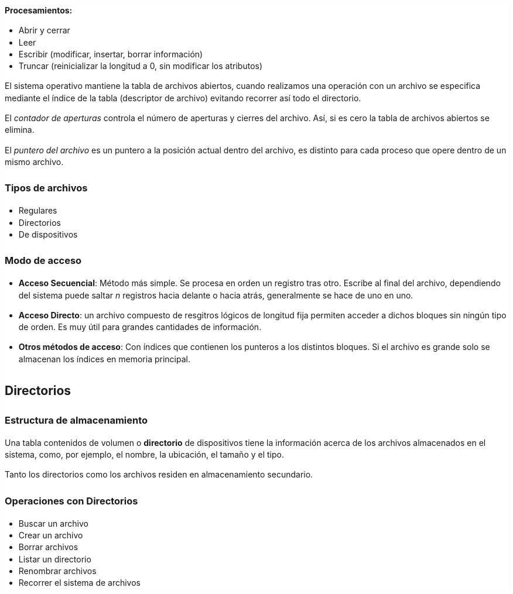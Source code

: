 **Procesamientos:**

- Abrir y cerrar
- Leer
- Escribir (modificar, insertar, borrar información)
- Truncar (reinicializar la longitud a 0, sin modificar los atributos)

El sistema operativo mantiene la tabla de archivos abiertos, cuando realizamos una operación con un archivo se especifica mediante el índice de la tabla (descriptor de archivo) evitando recorrer así todo el directorio.

El *contador de aperturas* controla el número de aperturas y cierres del archivo. Así, si es cero la tabla de archivos abiertos se elimina.

El *puntero del archivo* es un puntero a la posición actual dentro del archivo, es distinto para cada proceso que opere dentro de un mismo archivo.


### Tipos de archivos

  - Regulares
  - Directorios
  - De dispositivos

### Modo de acceso

- **Acceso Secuencial**: Método más simple. Se procesa en orden un registro tras otro. Escribe al final del archivo, dependiendo del sistema puede saltar *n* registros hacia delante o hacia atrás, generalmente se hace de uno en uno.

- **Acceso Directo**: un archivo compuesto de resgitros lógicos de longitud fija permiten acceder a dichos bloques sin ningún tipo de orden. Es muy útil para grandes cantidades de información.

- **Otros métodos de acceso**: Con índices que contienen los punteros a los distintos bloques. Si el archivo es grande solo se almacenan los índices en memoria principal.


## Directorios

### Estructura de almacenamiento

Una tabla contenidos de volumen o **directorio** de dispositivos tiene la información acerca de los archivos almacenados en el sistema, como, por ejemplo, el nombre, la ubicación, el tamaño y el tipo.

Tanto los directorios como los archivos residen en almacenamiento secundario.

### Operaciones con Directorios

- Buscar un archivo
- Crear un archivo
- Borrar archivos
- Listar un directorio
- Renombrar archivos
- Recorrer el sistema de archivos
